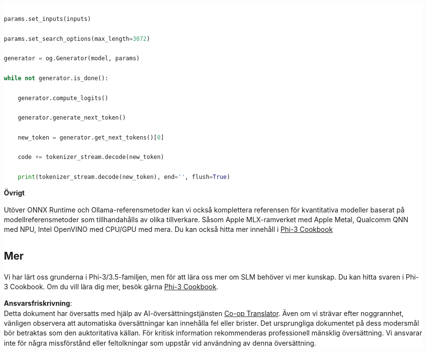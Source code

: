 ```python

params.set_inputs(inputs)

params.set_search_options(max_length=3072)

generator = og.Generator(model, params)

while not generator.is_done():

    generator.compute_logits()
    
    generator.generate_next_token()

    new_token = generator.get_next_tokens()[0]
    
    code += tokenizer_stream.decode(new_token)
    
    print(tokenizer_stream.decode(new_token), end='', flush=True)

```


**Övrigt**

Utöver ONNX Runtime och Ollama-referensmetoder kan vi också komplettera referensen för kvantitativa modeller baserat på modellreferensmetoder som tillhandahålls av olika tillverkare. Såsom Apple MLX-ramverket med Apple Metal, Qualcomm QNN med NPU, Intel OpenVINO med CPU/GPU med mera. Du kan också hitta mer innehåll i [Phi-3 Cookbook](https://github.com/microsoft/phi-3cookbook?WT.mc_id=academic-105485-koreyst)


## Mer

Vi har lärt oss grunderna i Phi-3/3.5-familjen, men för att lära oss mer om SLM behöver vi mer kunskap. Du kan hitta svaren i Phi-3 Cookbook. Om du vill lära dig mer, besök gärna [Phi-3 Cookbook](https://github.com/microsoft/phi-3cookbook?WT.mc_id=academic-105485-koreyst).

**Ansvarsfriskrivning**:  
Detta dokument har översatts med hjälp av AI-översättningstjänsten [Co-op Translator](https://github.com/Azure/co-op-translator). Även om vi strävar efter noggrannhet, vänligen observera att automatiska översättningar kan innehålla fel eller brister. Det ursprungliga dokumentet på dess modersmål bör betraktas som den auktoritativa källan. För kritisk information rekommenderas professionell mänsklig översättning. Vi ansvarar inte för några missförstånd eller feltolkningar som uppstår vid användning av denna översättning.
